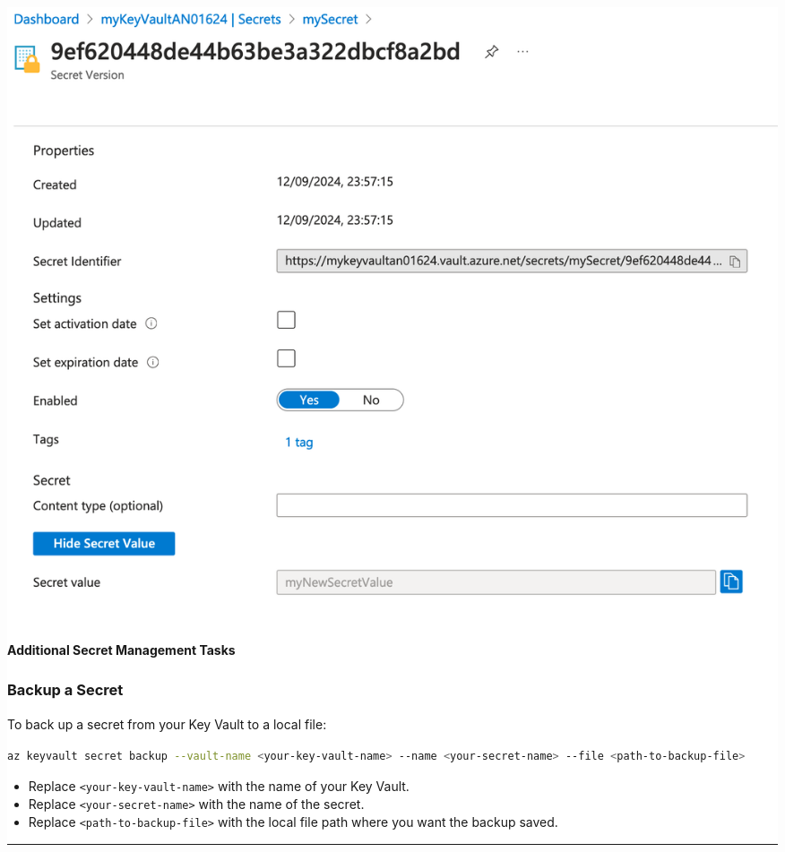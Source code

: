 ![alt text](images/Part3-b.png)

#### Additional Secret Management Tasks

### **Backup a Secret**

To back up a secret from your Key Vault to a local file:

```bash
az keyvault secret backup --vault-name <your-key-vault-name> --name <your-secret-name> --file <path-to-backup-file>
```

- Replace `<your-key-vault-name>` with the name of your Key Vault.
- Replace `<your-secret-name>` with the name of the secret.
- Replace `<path-to-backup-file>` with the local file path where you want the backup saved.

---
